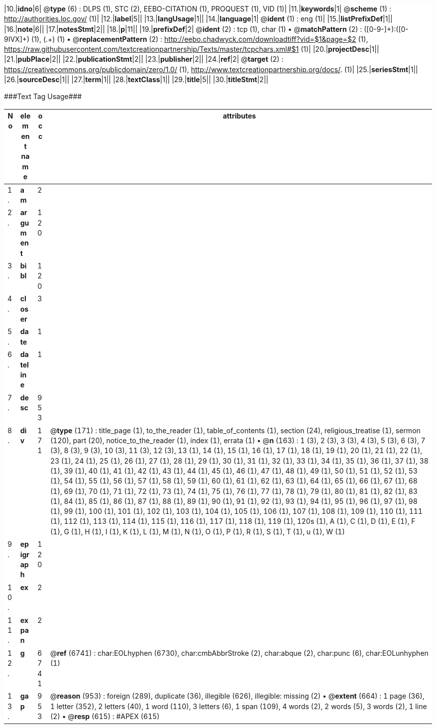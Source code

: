 |10.|__idno__|6| @__type__ (6) : DLPS (1), STC (2), EEBO-CITATION (1), PROQUEST (1), VID (1)|
|11.|__keywords__|1| @__scheme__ (1) : http://authorities.loc.gov/ (1)|
|12.|__label__|5||
|13.|__langUsage__|1||
|14.|__language__|1| @__ident__ (1) : eng (1)|
|15.|__listPrefixDef__|1||
|16.|__note__|6||
|17.|__notesStmt__|2||
|18.|__p__|11||
|19.|__prefixDef__|2| @__ident__ (2) : tcp (1), char (1)  •  @__matchPattern__ (2) : ([0-9\-]+):([0-9IVX]+) (1), (.+) (1)  •  @__replacementPattern__ (2) : http://eebo.chadwyck.com/downloadtiff?vid=$1&page=$2 (1), https://raw.githubusercontent.com/textcreationpartnership/Texts/master/tcpchars.xml#$1 (1)|
|20.|__projectDesc__|1||
|21.|__pubPlace__|2||
|22.|__publicationStmt__|2||
|23.|__publisher__|2||
|24.|__ref__|2| @__target__ (2) : https://creativecommons.org/publicdomain/zero/1.0/ (1), http://www.textcreationpartnership.org/docs/. (1)|
|25.|__seriesStmt__|1||
|26.|__sourceDesc__|1||
|27.|__term__|1||
|28.|__textClass__|1||
|29.|__title__|5||
|30.|__titleStmt__|2||


###Text Tag Usage###

|No|element name|occ|attributes|
|---|---|---|---|
|1.|__am__|2||
|2.|__argument__|120||
|3.|__bibl__|120||
|4.|__closer__|3||
|5.|__date__|1||
|6.|__dateline__|1||
|7.|__desc__|953||
|8.|__div__|171| @__type__ (171) : title_page (1), to_the_reader (1), table_of_contents (1), section (24), religious_treatise (1), sermon (120), part (20), notice_to_the_reader (1), index (1), errata (1)  •  @__n__ (163) : 1 (3), 2 (3), 3 (3), 4 (3), 5 (3), 6 (3), 7 (3), 8 (3), 9 (3), 10 (3), 11 (3), 12 (3), 13 (1), 14 (1), 15 (1), 16 (1), 17 (1), 18 (1), 19 (1), 20 (1), 21 (1), 22 (1), 23 (1), 24 (1), 25 (1), 26 (1), 27 (1), 28 (1), 29 (1), 30 (1), 31 (1), 32 (1), 33 (1), 34 (1), 35 (1), 36 (1), 37 (1), 38 (1), 39 (1), 40 (1), 41 (1), 42 (1), 43 (1), 44 (1), 45 (1), 46 (1), 47 (1), 48 (1), 49 (1), 50 (1), 51 (1), 52 (1), 53 (1), 54 (1), 55 (1), 56 (1), 57 (1), 58 (1), 59 (1), 60 (1), 61 (1), 62 (1), 63 (1), 64 (1), 65 (1), 66 (1), 67 (1), 68 (1), 69 (1), 70 (1), 71 (1), 72 (1), 73 (1), 74 (1), 75 (1), 76 (1), 77 (1), 78 (1), 79 (1), 80 (1), 81 (1), 82 (1), 83 (1), 84 (1), 85 (1), 86 (1), 87 (1), 88 (1), 89 (1), 90 (1), 91 (1), 92 (1), 93 (1), 94 (1), 95 (1), 96 (1), 97 (1), 98 (1), 99 (1), 100 (1), 101 (1), 102 (1), 103 (1), 104 (1), 105 (1), 106 (1), 107 (1), 108 (1), 109 (1), 110 (1), 111 (1), 112 (1), 113 (1), 114 (1), 115 (1), 116 (1), 117 (1), 118 (1), 119 (1), 120s (1), A (1), C (1), D (1), E (1), F (1), G (1), H (1), I (1), K (1), L (1), M (1), N (1), O (1), P (1), R (1), S (1), T (1), u (1), W (1)|
|9.|__epigraph__|120||
|10.|__ex__|2||
|11.|__expan__|2||
|12.|__g__|6741| @__ref__ (6741) : char:EOLhyphen (6730), char:cmbAbbrStroke (2), char:abque (2), char:punc (6), char:EOLunhyphen (1)|
|13.|__gap__|953| @__reason__ (953) : foreign (289), duplicate (36), illegible (626), illegible: missing (2)  •  @__extent__ (664) : 1 page (36), 1 letter (352), 2 letters (40), 1 word (110), 3 letters (6), 1 span (109), 4 words (2), 2 words (5), 3 words (2), 1 line (2)  •  @__resp__ (615) : #APEX (615)|